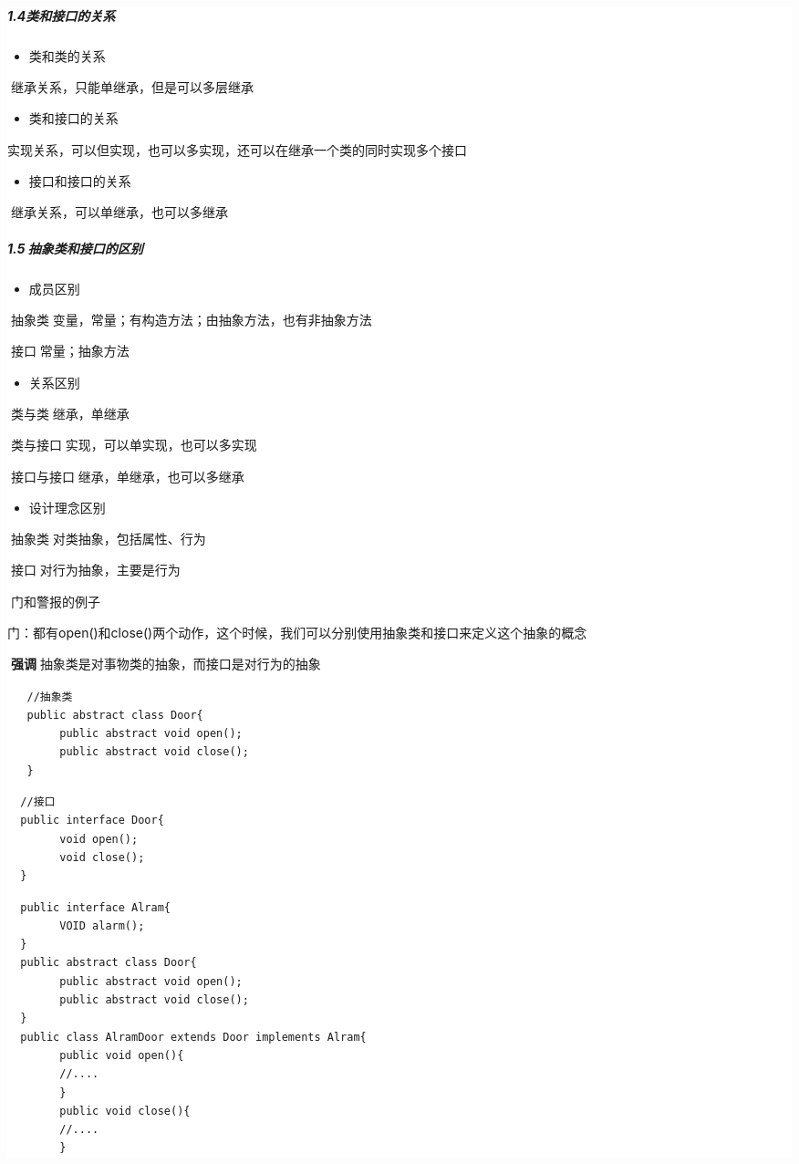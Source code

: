    ##### 1.4类和接口的关系

* 类和类的关系

​			继承关系，只能单继承，但是可以多层继承

* 类和接口的关系

​			实现关系，可以但实现，也可以多实现，还可以在继承一个类的同时实现多个接口

* 接口和接口的关系

​			继承关系，可以单继承，也可以多继承

##### 1.5 抽象类和接口的区别

* 成员区别

​			抽象类					变量，常量；有构造方法；由抽象方法，也有非抽象方法

​			接口						常量；抽象方法

* 关系区别

​			类与类					继承，单继承

​			类与接口				实现，可以单实现，也可以多实现

​			接口与接口			继承，单继承，也可以多继承

* 设计理念区别

​			抽象类					对类抽象，包括属性、行为

​			接口						对行为抽象，主要是行为

​		门和警报的例子

​		门：都有open()和close()两个动作，这个时候，我们可以分别使用抽象类和接口来定义这个抽象的概念

​		**强调** 抽象类是对事物类的抽象，而接口是对行为的抽象

~~~
   //抽象类
   public abstract class Door{
   		public abstract void open();
   		public abstract void close();	
   }

~~~

~~~
  //接口
  public interface Door{
  		void open();
  		void close();
  }
~~~

~~~
  public interface Alram{
  		VOID alarm();
  }
  public abstract class Door{
  		public abstract void open();
   		public abstract void close();	
  }
  public class AlramDoor extends Door implements Alram{
  		public void open(){
  		//....
  		}
  		public void close(){
  		//....
  		}
~~~